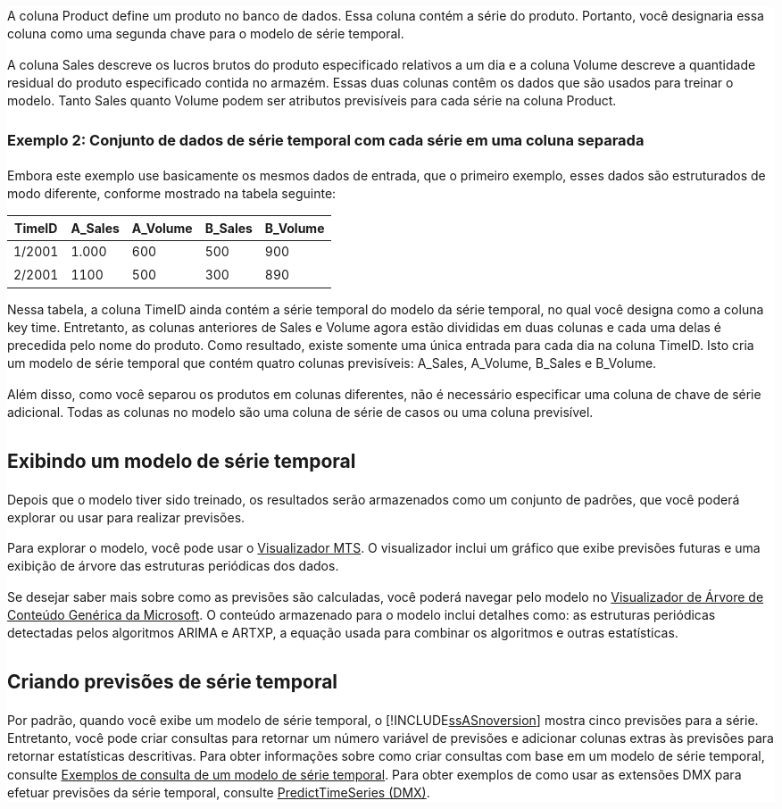  A coluna Product define um produto no banco de dados. Essa coluna contém a série do produto. Portanto, você designaria essa coluna como uma segunda chave para o modelo de série temporal.  
  
 A coluna Sales descreve os lucros brutos do produto especificado relativos a um dia e a coluna Volume descreve a quantidade residual do produto especificado contida no armazém. Essas duas colunas contêm os dados que são usados para treinar o modelo. Tanto Sales quanto Volume podem ser atributos previsíveis para cada série na coluna Product.  
  
### <a name="example-2-time-series-data-set-with-each-series-in-separate-column"></a>Exemplo 2: Conjunto de dados de série temporal com cada série em uma coluna separada  
 Embora este exemplo use basicamente os mesmos dados de entrada, que o primeiro exemplo, esses dados são estruturados de modo diferente, conforme mostrado na tabela seguinte:  
  
|TimeID|A_Sales|A_Volume|B_Sales|B_Volume|  
|------------|--------------|---------------|--------------|---------------|  
|1/2001|1.000|600|500|900|  
|2/2001|1100|500|300|890|  
  
 Nessa tabela, a coluna TimeID ainda contém a série temporal do modelo da série temporal, no qual você designa como a coluna key time. Entretanto, as colunas anteriores de Sales e Volume agora estão divididas em duas colunas e cada uma delas é precedida pelo nome do produto. Como resultado, existe somente uma única entrada para cada dia na coluna TimeID. Isto cria um modelo de série temporal que contém quatro colunas previsíveis: A_Sales, A_Volume, B_Sales e B_Volume.  
  
 Além disso, como você separou os produtos em colunas diferentes, não é necessário especificar uma coluna de chave de série adicional. Todas as colunas no modelo são uma coluna de série de casos ou uma coluna previsível.  
  
## <a name="viewing-a-time-series-model"></a>Exibindo um modelo de série temporal  
 Depois que o modelo tiver sido treinado, os resultados serão armazenados como um conjunto de padrões, que você poderá explorar ou usar para realizar previsões.  
  
 Para explorar o modelo, você pode usar o [Visualizador MTS](../../analysis-services/data-mining/browse-a-model-using-the-microsoft-time-series-viewer.md). O visualizador inclui um gráfico que exibe previsões futuras e uma exibição de árvore das estruturas periódicas dos dados.  
  
 Se desejar saber mais sobre como as previsões são calculadas, você poderá navegar pelo modelo no [Visualizador de Árvore de Conteúdo Genérica da Microsoft](../../analysis-services/data-mining/browse-a-model-using-the-microsoft-generic-content-tree-viewer.md). O conteúdo armazenado para o modelo inclui detalhes como: as estruturas periódicas detectadas pelos algoritmos ARIMA e ARTXP, a equação usada para combinar os algoritmos e outras estatísticas.  
  
## <a name="creating-time-series-predictions"></a>Criando previsões de série temporal  
 Por padrão, quando você exibe um modelo de série temporal, o [!INCLUDE[ssASnoversion](../../includes/ssasnoversion-md.md)] mostra cinco previsões para a série. Entretanto, você pode criar consultas para retornar um número variável de previsões e adicionar colunas extras às previsões para retornar estatísticas descritivas. Para obter informações sobre como criar consultas com base em um modelo de série temporal, consulte [Exemplos de consulta de um modelo de série temporal](../../analysis-services/data-mining/time-series-model-query-examples.md). Para obter exemplos de como usar as extensões DMX para efetuar previsões da série temporal, consulte [PredictTimeSeries &#40;DMX&#41;](../../dmx/predicttimeseries-dmx.md).  
  